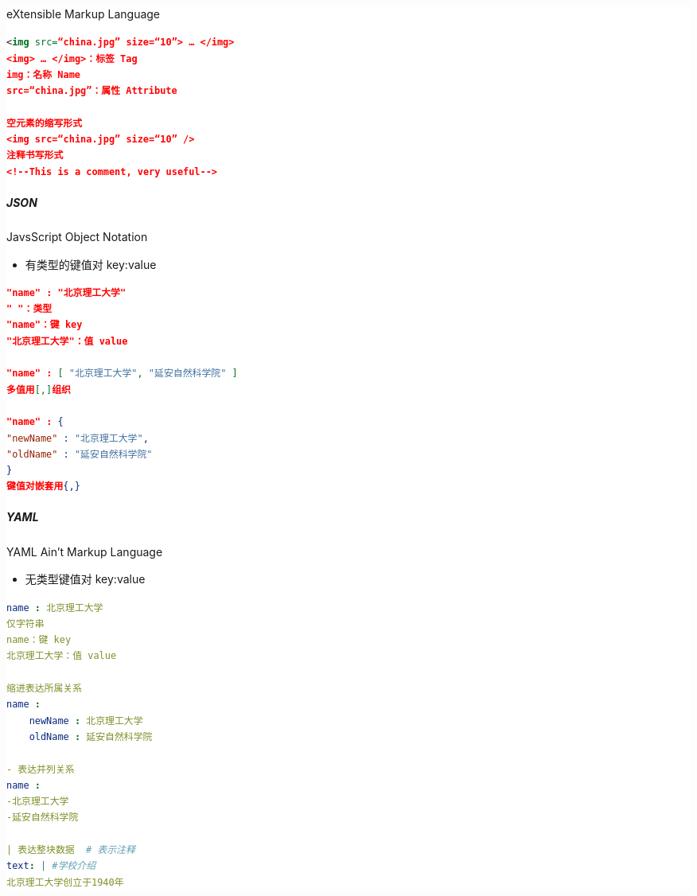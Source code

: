 eXtensible Markup Language

```xml
<img src=“china.jpg” size=“10”> … </img>
<img> … </img>：标签 Tag
img：名称 Name
src=“china.jpg”：属性 Attribute

空元素的缩写形式
<img src=“china.jpg” size=“10” />
注释书写形式
<!--This is a comment, very useful-->
```

##### JSON

JavsScript Object Notation

- 有类型的键值对 key:value

```json
"name" : "北京理工大学"
" "：类型
"name"：键 key
"北京理工大学"：值 value

"name" : [ "北京理工大学", "延安自然科学院" ]
多值用[,]组织

"name" : {
"newName" : "北京理工大学",
"oldName" : "延安自然科学院"
}
键值对嵌套用{,}
```

##### YAML

YAML Ain’t Markup Language

- 无类型键值对 key:value

```yaml
name : 北京理工大学
仅字符串
name：键 key
北京理工大学：值 value

缩进表达所属关系
name :
	newName : 北京理工大学
	oldName : 延安自然科学院

‐ 表达并列关系
name :
‐北京理工大学
‐延安自然科学院

| 表达整块数据  # 表示注释
text: | #学校介绍
北京理工大学创立于1940年
```
